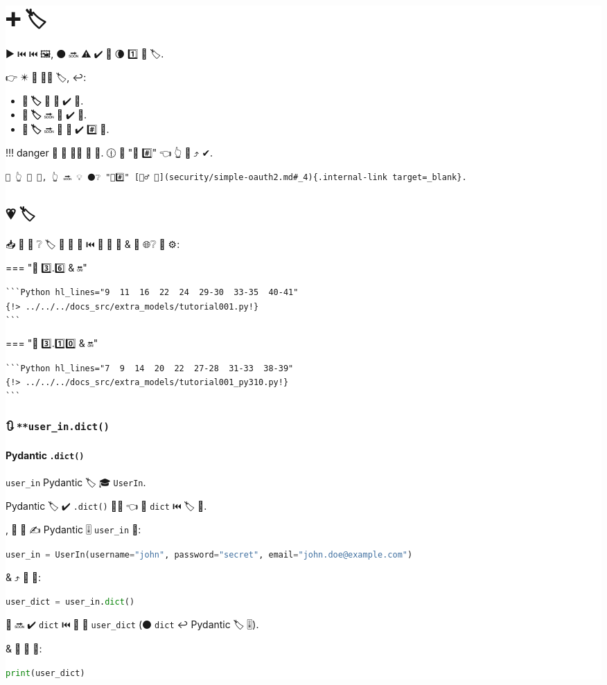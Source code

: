# ➕ 🏷

▶️ ⏮️ ⏮️ 🖼, ⚫️ 🔜 ⚠ ✔️ 🌅 🌘 1️⃣ 🔗 🏷.

👉 ✴️ 💼 👩‍💻 🏷, ↩️:

*  **🔢 🏷** 💪 💪 ✔️ 🔐.
*  **🔢 🏷** 🔜 🚫 ✔️ 🔐.
*  **💽 🏷** 🔜 🎲 💪 ✔️ #️⃣ 🔐.

!!! danger
    🙅 🏪 👩‍💻 🔢 🔐. 🕧 🏪 "🔐 #️⃣" 👈 👆 💪 ⤴️ ✔.

    🚥 👆 🚫 💭, 👆 🔜 💡 ⚫️❔ "🔐#️⃣" [💂‍♂ 📃](security/simple-oauth2.md#_4){.internal-link target=_blank}.

## 💗 🏷

📥 🏢 💭 ❔ 🏷 💪 👀 💖 ⏮️ 👫 🔐 🏑 &amp; 🥉 🌐❔ 👫 ⚙️:

=== "🐍 3️⃣.6️⃣ &amp; 🔛"

    ```Python hl_lines="9  11  16  22  24  29-30  33-35  40-41"
    {!> ../../../docs_src/extra_models/tutorial001.py!}
    ```

=== "🐍 3️⃣.1️⃣0️⃣ &amp; 🔛"

    ```Python hl_lines="7  9  14  20  22  27-28  31-33  38-39"
    {!> ../../../docs_src/extra_models/tutorial001_py310.py!}
    ```

### 🔃 `**user_in.dict()`

#### Pydantic `.dict()`

`user_in` Pydantic 🏷 🎓 `UserIn`.

Pydantic 🏷 ✔️ `.dict()` 👩‍🔬 👈 📨 `dict` ⏮️ 🏷 💽.

, 🚥 👥 ✍ Pydantic 🎚 `user_in` 💖:

```Python
user_in = UserIn(username="john", password="secret", email="john.doe@example.com")
```

&amp; ⤴️ 👥 🤙:

```Python
user_dict = user_in.dict()
```

👥 🔜 ✔️ `dict` ⏮️ 💽 🔢 `user_dict` (⚫️ `dict` ↩️ Pydantic 🏷 🎚).

&amp; 🚥 👥 🤙:

```Python
print(user_dict)
```

